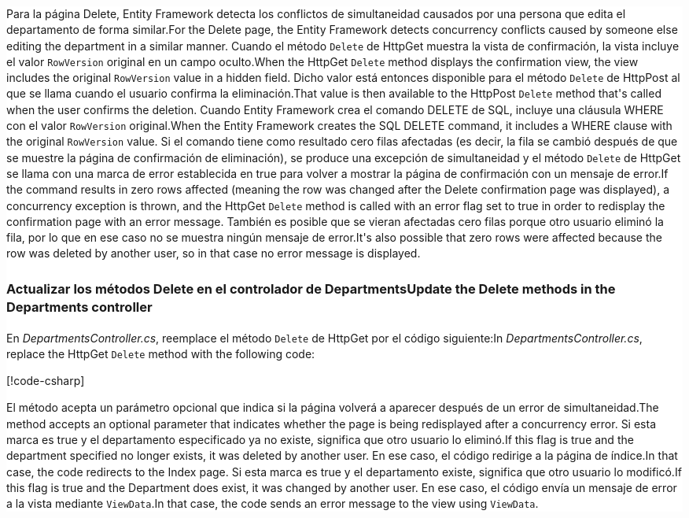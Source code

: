 <span data-ttu-id="f7da5-242">Para la página Delete, Entity Framework detecta los conflictos de simultaneidad causados por una persona que edita el departamento de forma similar.</span><span class="sxs-lookup"><span data-stu-id="f7da5-242">For the Delete page, the Entity Framework detects concurrency conflicts caused by someone else editing the department in a similar manner.</span></span> <span data-ttu-id="f7da5-243">Cuando el método `Delete` de HttpGet muestra la vista de confirmación, la vista incluye el valor `RowVersion` original en un campo oculto.</span><span class="sxs-lookup"><span data-stu-id="f7da5-243">When the HttpGet `Delete` method displays the confirmation view, the view includes the original `RowVersion` value in a hidden field.</span></span> <span data-ttu-id="f7da5-244">Dicho valor está entonces disponible para el método `Delete` de HttpPost al que se llama cuando el usuario confirma la eliminación.</span><span class="sxs-lookup"><span data-stu-id="f7da5-244">That value is then available to the HttpPost `Delete` method that's called when the user confirms the deletion.</span></span> <span data-ttu-id="f7da5-245">Cuando Entity Framework crea el comando DELETE de SQL, incluye una cláusula WHERE con el valor `RowVersion` original.</span><span class="sxs-lookup"><span data-stu-id="f7da5-245">When the Entity Framework creates the SQL DELETE command, it includes a WHERE clause with the original `RowVersion` value.</span></span> <span data-ttu-id="f7da5-246">Si el comando tiene como resultado cero filas afectadas (es decir, la fila se cambió después de que se muestre la página de confirmación de eliminación), se produce una excepción de simultaneidad y el método `Delete` de HttpGet se llama con una marca de error establecida en true para volver a mostrar la página de confirmación con un mensaje de error.</span><span class="sxs-lookup"><span data-stu-id="f7da5-246">If the command results in zero rows affected (meaning the row was changed after the Delete confirmation page was displayed), a concurrency exception is thrown, and the HttpGet `Delete` method is called with an error flag set to true in order to redisplay the confirmation page with an error message.</span></span> <span data-ttu-id="f7da5-247">También es posible que se vieran afectadas cero filas porque otro usuario eliminó la fila, por lo que en ese caso no se muestra ningún mensaje de error.</span><span class="sxs-lookup"><span data-stu-id="f7da5-247">It's also possible that zero rows were affected because the row was deleted by another user, so in that case no error message is displayed.</span></span>

### <a name="update-the-delete-methods-in-the-departments-controller"></a><span data-ttu-id="f7da5-248">Actualizar los métodos Delete en el controlador de Departments</span><span class="sxs-lookup"><span data-stu-id="f7da5-248">Update the Delete methods in the Departments controller</span></span>

<span data-ttu-id="f7da5-249">En *DepartmentsController.cs*, reemplace el método `Delete` de HttpGet por el código siguiente:</span><span class="sxs-lookup"><span data-stu-id="f7da5-249">In *DepartmentsController.cs*, replace the HttpGet `Delete` method with the following code:</span></span>

[!code-csharp[](intro/samples/cu/Controllers/DepartmentsController.cs?name=snippet_DeleteGet&highlight=1,10,14-17,21-29)]

<span data-ttu-id="f7da5-250">El método acepta un parámetro opcional que indica si la página volverá a aparecer después de un error de simultaneidad.</span><span class="sxs-lookup"><span data-stu-id="f7da5-250">The method accepts an optional parameter that indicates whether the page is being redisplayed after a concurrency error.</span></span> <span data-ttu-id="f7da5-251">Si esta marca es true y el departamento especificado ya no existe, significa que otro usuario lo eliminó.</span><span class="sxs-lookup"><span data-stu-id="f7da5-251">If this flag is true and the department specified no longer exists, it was deleted by another user.</span></span> <span data-ttu-id="f7da5-252">En ese caso, el código redirige a la página de índice.</span><span class="sxs-lookup"><span data-stu-id="f7da5-252">In that case, the code redirects to the Index page.</span></span>  <span data-ttu-id="f7da5-253">Si esta marca es true y el departamento existe, significa que otro usuario lo modificó.</span><span class="sxs-lookup"><span data-stu-id="f7da5-253">If this flag is true and the Department does exist, it was changed by another user.</span></span> <span data-ttu-id="f7da5-254">En ese caso, el código envía un mensaje de error a la vista mediante `ViewData`.</span><span class="sxs-lookup"><span data-stu-id="f7da5-254">In that case, the code sends an error message to the view using `ViewData`.</span></span>

